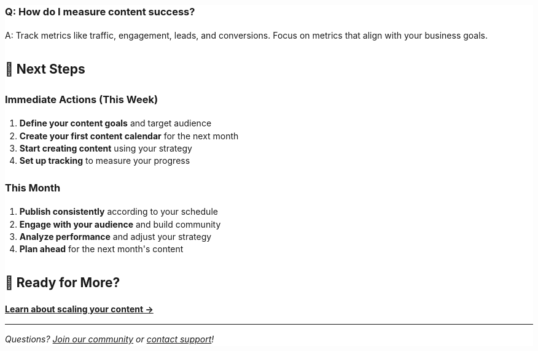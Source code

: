 ### Q: How do I measure content success?
A: Track metrics like traffic, engagement, leads, and conversions. Focus on metrics that align with your business goals.

## 🎯 Next Steps

### Immediate Actions (This Week)
1. **Define your content goals** and target audience
2. **Create your first content calendar** for the next month
3. **Start creating content** using your strategy
4. **Set up tracking** to measure your progress

### This Month
1. **Publish consistently** according to your schedule
2. **Engage with your audience** and build community
3. **Analyze performance** and adjust your strategy
4. **Plan ahead** for the next month's content

## 🚀 Ready for More?

**[Learn about scaling your content →](scaling.md)**

---

*Questions? [Join our community](https://github.com/AJaySi/ALwrity/discussions) or [contact support](mailto:support@alwrity.com)!*
